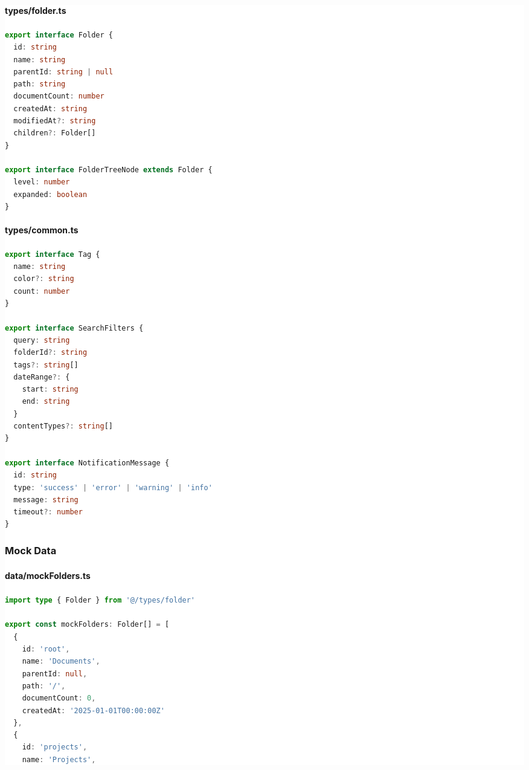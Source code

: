 #### types/folder.ts
```typescript
export interface Folder {
  id: string
  name: string
  parentId: string | null
  path: string
  documentCount: number
  createdAt: string
  modifiedAt?: string
  children?: Folder[]
}

export interface FolderTreeNode extends Folder {
  level: number
  expanded: boolean
}
```

#### types/common.ts
```typescript
export interface Tag {
  name: string
  color?: string
  count: number
}

export interface SearchFilters {
  query: string
  folderId?: string
  tags?: string[]
  dateRange?: {
    start: string
    end: string
  }
  contentTypes?: string[]
}

export interface NotificationMessage {
  id: string
  type: 'success' | 'error' | 'warning' | 'info'
  message: string
  timeout?: number
}
```

### Mock Data

#### data/mockFolders.ts
```typescript
import type { Folder } from '@/types/folder'

export const mockFolders: Folder[] = [
  {
    id: 'root',
    name: 'Documents',
    parentId: null,
    path: '/',
    documentCount: 0,
    createdAt: '2025-01-01T00:00:00Z'
  },
  {
    id: 'projects',
    name: 'Projects',
```